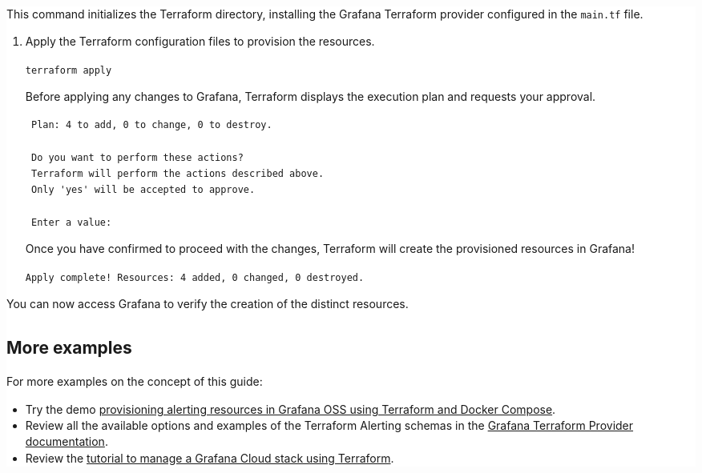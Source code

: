    This command initializes the Terraform directory, installing the Grafana Terraform provider configured in the `main.tf` file.

1. Apply the Terraform configuration files to provision the resources.

   ```shell
   terraform apply
   ```

   Before applying any changes to Grafana, Terraform displays the execution plan and requests your approval.

   ```shell
    Plan: 4 to add, 0 to change, 0 to destroy.

    Do you want to perform these actions?
    Terraform will perform the actions described above.
    Only 'yes' will be accepted to approve.

    Enter a value:
   ```

   Once you have confirmed to proceed with the changes, Terraform will create the provisioned resources in Grafana!

   ```shell
   Apply complete! Resources: 4 added, 0 changed, 0 destroyed.
   ```

You can now access Grafana to verify the creation of the distinct resources.

## More examples

For more examples on the concept of this guide:

- Try the demo [provisioning alerting resources in Grafana OSS using Terraform and Docker Compose](https://github.com/grafana/provisioning-alerting-examples/tree/main/terraform).
- Review all the available options and examples of the Terraform Alerting schemas in the [Grafana Terraform Provider documentation](https://registry.terraform.io/providers/grafana/grafana/latest/docs).
- Review the [tutorial to manage a Grafana Cloud stack using Terraform](ref:provision-cloud-with-terraform).
